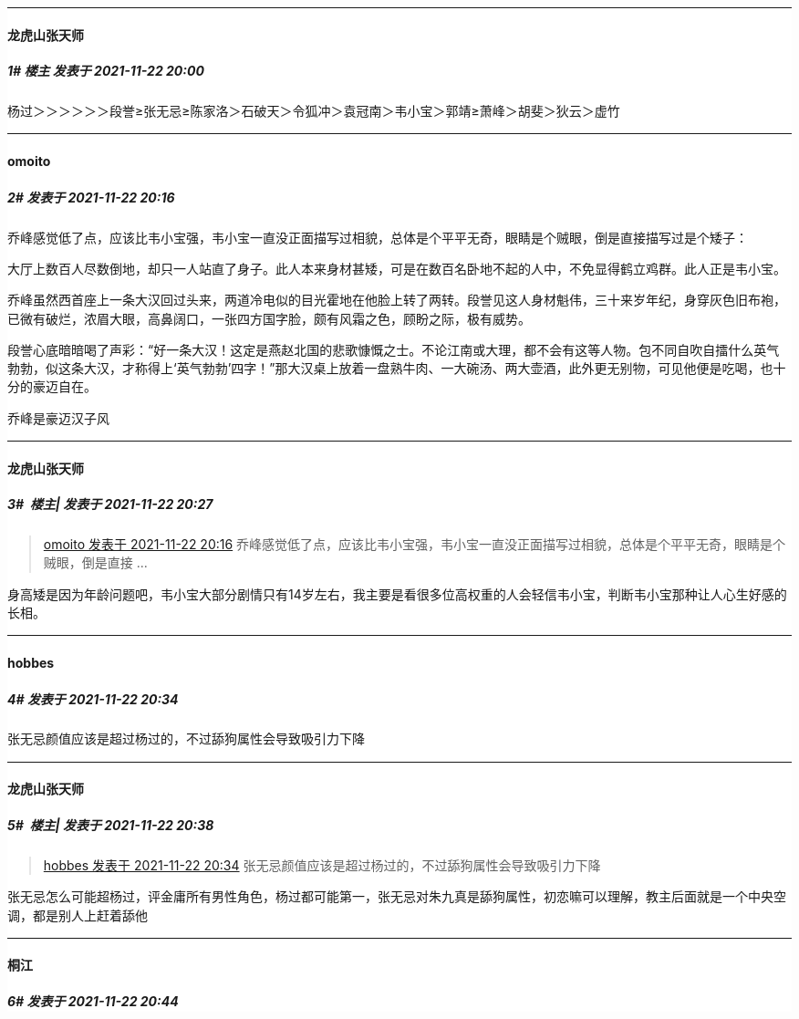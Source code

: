 

*****

####  龙虎山张天师  
##### 1#       楼主       发表于 2021-11-22 20:00

杨过＞＞＞＞＞＞段誉≥张无忌≥陈家洛＞石破天＞令狐冲＞袁冠南＞韦小宝＞郭靖≥萧峰＞胡斐＞狄云＞虚竹

*****

####  omoito  
##### 2#       发表于 2021-11-22 20:16

乔峰感觉低了点，应该比韦小宝强，韦小宝一直没正面描写过相貌，总体是个平平无奇，眼睛是个贼眼，倒是直接描写过是个矮子：

大厅上数百人尽数倒地，却只一人站直了身子。此人本来身材甚矮，可是在数百名卧地不起的人中，不免显得鹤立鸡群。此人正是韦小宝。

乔峰虽然西首座上一条大汉回过头来，两道冷电似的目光霍地在他脸上转了两转。段誉见这人身材魁伟，三十来岁年纪，身穿灰色旧布袍，已微有破烂，浓眉大眼，高鼻阔口，一张四方国字脸，颇有风霜之色，顾盼之际，极有威势。

段誉心底暗暗喝了声彩：“好一条大汉！这定是燕赵北国的悲歌慷慨之士。不论江南或大理，都不会有这等人物。包不同自吹自擂什么英气勃勃，似这条大汉，才称得上‘英气勃勃’四字！”那大汉桌上放着一盘熟牛肉、一大碗汤、两大壶酒，此外更无别物，可见他便是吃喝，也十分的豪迈自在。

乔峰是豪迈汉子风

*****

####  龙虎山张天师  
##### 3#         楼主| 发表于 2021-11-22 20:27

<blockquote><a href="httphttps://bbs.saraba1st.com/2b/forum.php?mod=redirect&amp;goto=findpost&amp;pid=53655033&amp;ptid=2038867" target="_blank">omoito 发表于 2021-11-22 20:16</a>
乔峰感觉低了点，应该比韦小宝强，韦小宝一直没正面描写过相貌，总体是个平平无奇，眼睛是个贼眼，倒是直接 ...</blockquote>
身高矮是因为年龄问题吧，韦小宝大部分剧情只有14岁左右，我主要是看很多位高权重的人会轻信韦小宝，判断韦小宝那种让人心生好感的长相。

*****

####  hobbes  
##### 4#       发表于 2021-11-22 20:34

张无忌颜值应该是超过杨过的，不过舔狗属性会导致吸引力下降

*****

####  龙虎山张天师  
##### 5#         楼主| 发表于 2021-11-22 20:38

<blockquote><a href="httphttps://bbs.saraba1st.com/2b/forum.php?mod=redirect&amp;goto=findpost&amp;pid=53655270&amp;ptid=2038867" target="_blank">hobbes 发表于 2021-11-22 20:34</a>
张无忌颜值应该是超过杨过的，不过舔狗属性会导致吸引力下降</blockquote>
张无忌怎么可能超杨过，评金庸所有男性角色，杨过都可能第一，张无忌对朱九真是舔狗属性，初恋嘛可以理解，教主后面就是一个中央空调，都是别人上赶着舔他

*****

####  桐江  
##### 6#       发表于 2021-11-22 20:44
